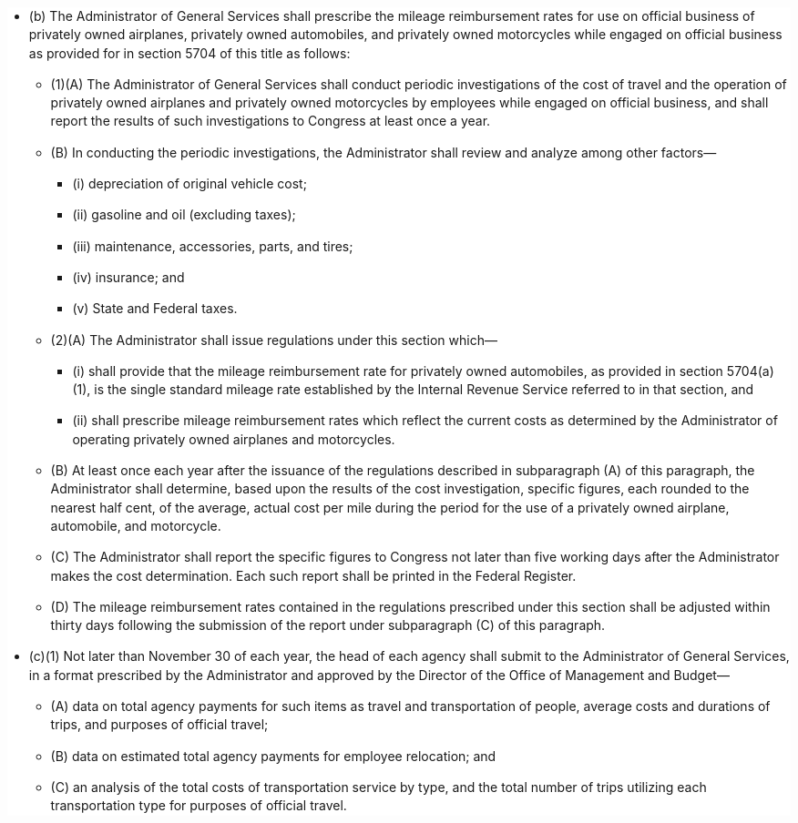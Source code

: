 * (b) The Administrator of General Services shall prescribe the mileage reimbursement rates for use on official business of privately owned airplanes, privately owned automobiles, and privately owned motorcycles while engaged on official business as provided for in section 5704 of this title as follows:

  * (1)(A) The Administrator of General Services shall conduct periodic investigations of the cost of travel and the operation of privately owned airplanes and privately owned motorcycles by employees while engaged on official business, and shall report the results of such investigations to Congress at least once a year.

  * (B) In conducting the periodic investigations, the Administrator shall review and analyze among other factors—

    * (i) depreciation of original vehicle cost;

    * (ii) gasoline and oil (excluding taxes);

    * (iii) maintenance, accessories, parts, and tires;

    * (iv) insurance; and

    * (v) State and Federal taxes.


  * (2)(A) The Administrator shall issue regulations under this section which—

    * (i) shall provide that the mileage reimbursement rate for privately owned automobiles, as provided in section 5704(a)(1), is the single standard mileage rate established by the Internal Revenue Service referred to in that section, and

    * (ii) shall prescribe mileage reimbursement rates which reflect the current costs as determined by the Administrator of operating privately owned airplanes and motorcycles.


  * (B) At least once each year after the issuance of the regulations described in subparagraph (A) of this paragraph, the Administrator shall determine, based upon the results of the cost investigation, specific figures, each rounded to the nearest half cent, of the average, actual cost per mile during the period for the use of a privately owned airplane, automobile, and motorcycle.

  * (C) The Administrator shall report the specific figures to Congress not later than five working days after the Administrator makes the cost determination. Each such report shall be printed in the Federal Register.

  * (D) The mileage reimbursement rates contained in the regulations prescribed under this section shall be adjusted within thirty days following the submission of the report under subparagraph (C) of this paragraph.


* (c)(1) Not later than November 30 of each year, the head of each agency shall submit to the Administrator of General Services, in a format prescribed by the Administrator and approved by the Director of the Office of Management and Budget—

  * (A) data on total agency payments for such items as travel and transportation of people, average costs and durations of trips, and purposes of official travel;

  * (B) data on estimated total agency payments for employee relocation; and

  * (C) an analysis of the total costs of transportation service by type, and the total number of trips utilizing each transportation type for purposes of official travel.

